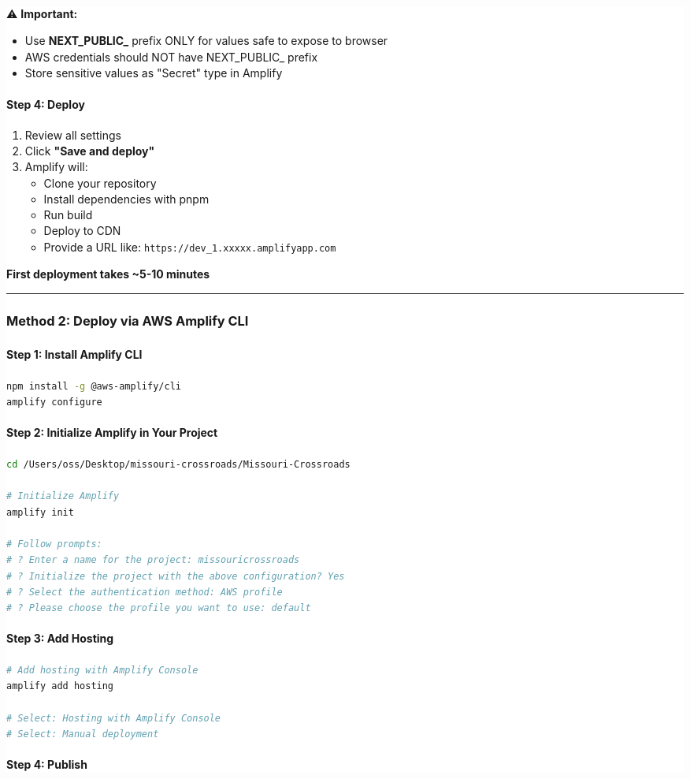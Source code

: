 ⚠️ **Important:**
- Use **NEXT_PUBLIC_** prefix ONLY for values safe to expose to browser
- AWS credentials should NOT have NEXT_PUBLIC_ prefix
- Store sensitive values as "Secret" type in Amplify

#### Step 4: Deploy

1. Review all settings
2. Click **"Save and deploy"**
3. Amplify will:
   - Clone your repository
   - Install dependencies with pnpm
   - Run build
   - Deploy to CDN
   - Provide a URL like: `https://dev_1.xxxxx.amplifyapp.com`

**First deployment takes ~5-10 minutes**

---

### Method 2: Deploy via AWS Amplify CLI

#### Step 1: Install Amplify CLI

```bash
npm install -g @aws-amplify/cli
amplify configure
```

#### Step 2: Initialize Amplify in Your Project

```bash
cd /Users/oss/Desktop/missouri-crossroads/Missouri-Crossroads

# Initialize Amplify
amplify init

# Follow prompts:
# ? Enter a name for the project: missouricrossroads
# ? Initialize the project with the above configuration? Yes
# ? Select the authentication method: AWS profile
# ? Please choose the profile you want to use: default
```

#### Step 3: Add Hosting

```bash
# Add hosting with Amplify Console
amplify add hosting

# Select: Hosting with Amplify Console
# Select: Manual deployment
```

#### Step 4: Publish
